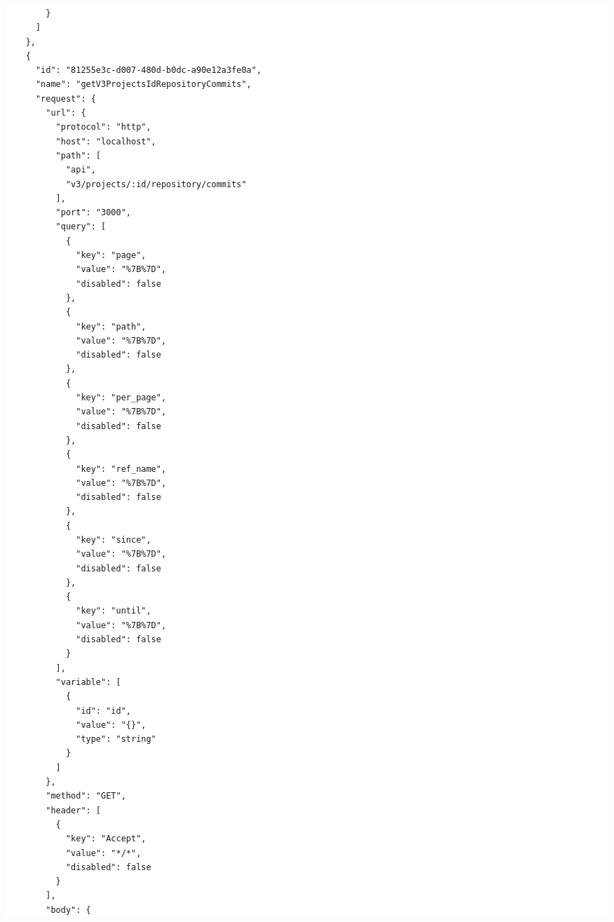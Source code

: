             }
          ]
        },
        {
          "id": "81255e3c-d007-480d-b0dc-a90e12a3fe0a",
          "name": "getV3ProjectsIdRepositoryCommits",
          "request": {
            "url": {
              "protocol": "http",
              "host": "localhost",
              "path": [
                "api",
                "v3/projects/:id/repository/commits"
              ],
              "port": "3000",
              "query": [
                {
                  "key": "page",
                  "value": "%7B%7D",
                  "disabled": false
                },
                {
                  "key": "path",
                  "value": "%7B%7D",
                  "disabled": false
                },
                {
                  "key": "per_page",
                  "value": "%7B%7D",
                  "disabled": false
                },
                {
                  "key": "ref_name",
                  "value": "%7B%7D",
                  "disabled": false
                },
                {
                  "key": "since",
                  "value": "%7B%7D",
                  "disabled": false
                },
                {
                  "key": "until",
                  "value": "%7B%7D",
                  "disabled": false
                }
              ],
              "variable": [
                {
                  "id": "id",
                  "value": "{}",
                  "type": "string"
                }
              ]
            },
            "method": "GET",
            "header": [
              {
                "key": "Accept",
                "value": "*/*",
                "disabled": false
              }
            ],
            "body": {